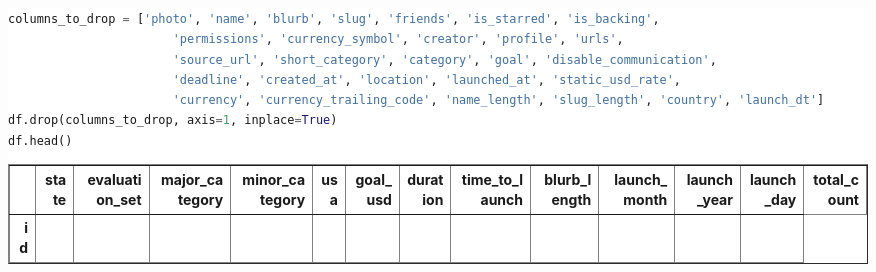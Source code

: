   </tbody>
</table>
</div>




```python
columns_to_drop = ['photo', 'name', 'blurb', 'slug', 'friends', 'is_starred', 'is_backing',
                       'permissions', 'currency_symbol', 'creator', 'profile', 'urls',
                       'source_url', 'short_category', 'category', 'goal', 'disable_communication',
                       'deadline', 'created_at', 'location', 'launched_at', 'static_usd_rate',
                       'currency', 'currency_trailing_code', 'name_length', 'slug_length', 'country', 'launch_dt']
df.drop(columns_to_drop, axis=1, inplace=True)
df.head() 

```




<div>
<style scoped>
    .dataframe tbody tr th:only-of-type {
        vertical-align: middle;
    }

    .dataframe tbody tr th {
        vertical-align: top;
    }
    
    .dataframe thead th {
        text-align: right;
    }
</style>
<table border="1" class="dataframe">
  <thead>
    <tr style="text-align: right;">
      <th></th>
      <th>state</th>
      <th>evaluation_set</th>
      <th>major_category</th>
      <th>minor_category</th>
      <th>usa</th>
      <th>goal_usd</th>
      <th>duration</th>
      <th>time_to_launch</th>
      <th>blurb_length</th>
      <th>launch_month</th>
      <th>launch_year</th>
      <th>launch_day</th>
      <th>total_count</th>
    </tr>
    <tr>
      <th>id</th>
      <th></th>
      <th></th>
      <th></th>
      <th></th>
      <th></th>
      <th></th>
      <th></th>
      <th></th>
      <th></th>
      <th></th>
      <th></th>
      <th></th>